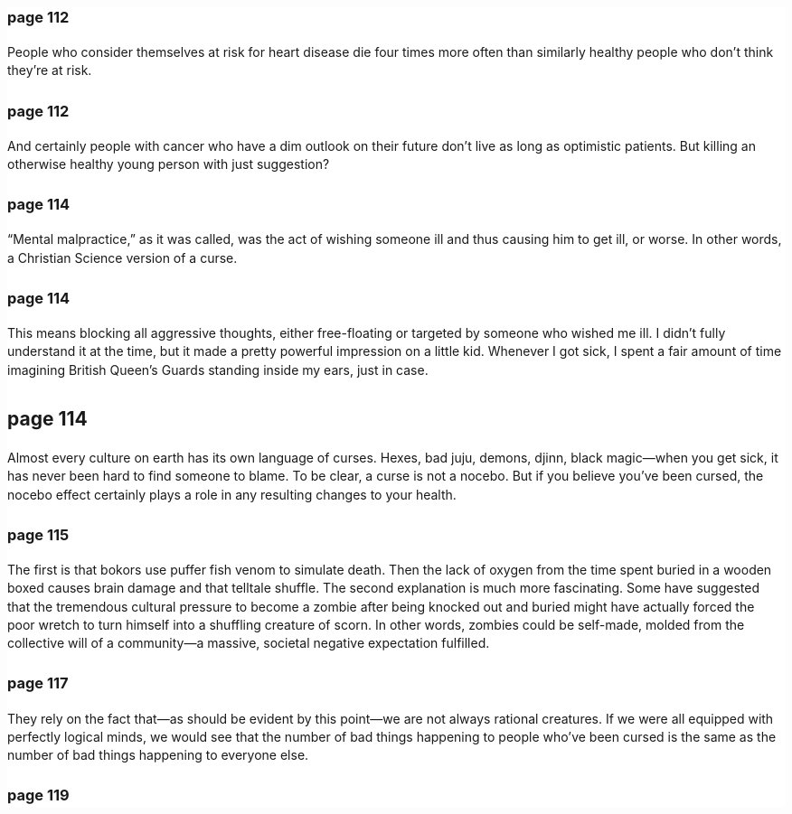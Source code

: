 ### page 112

People who consider themselves at risk for heart disease die four times more
often than similarly healthy people who don’t think they’re at risk.

### page 112

And certainly people with cancer who have a dim outlook on their future don’t
live as long as optimistic patients. But killing an otherwise healthy young
person with just suggestion?

### page 114

“Mental malpractice,” as it was called, was the act of wishing someone ill and
thus causing him to get ill, or worse. In other words, a Christian Science
version of a curse.

### page 114

This means blocking all aggressive thoughts, either free-floating or targeted by
someone who wished me ill. I didn’t fully understand it at the time, but it made
a pretty powerful impression on a little kid. Whenever I got sick, I spent a
fair amount of time imagining British Queen’s Guards standing inside my ears,
just in case.

## page 114

Almost every culture on earth has its own language of curses. Hexes, bad juju,
demons, djinn, black magic—when you get sick, it has never been hard to find
someone to blame. To be clear, a curse is not a nocebo. But if you believe
you’ve been cursed, the nocebo effect certainly plays a role in any resulting
changes to your health.

### page 115

The first is that bokors use puffer fish venom to simulate death. Then the lack
of oxygen from the time spent buried in a wooden boxed causes brain damage and
that telltale shuffle. The second explanation is much more fascinating. Some
have suggested that the tremendous cultural pressure to become a zombie after
being knocked out and buried might have actually forced the poor wretch to turn
himself into a shuffling creature of scorn. In other words, zombies could be
self-made, molded from the collective will of a community—a massive, societal
negative expectation fulfilled.

### page 117

They rely on the fact that—as should be evident by this point—we are not always
rational creatures. If we were all equipped with perfectly logical minds, we
would see that the number of bad things happening to people who’ve been cursed
is the same as the number of bad things happening to everyone else.

### page 119
